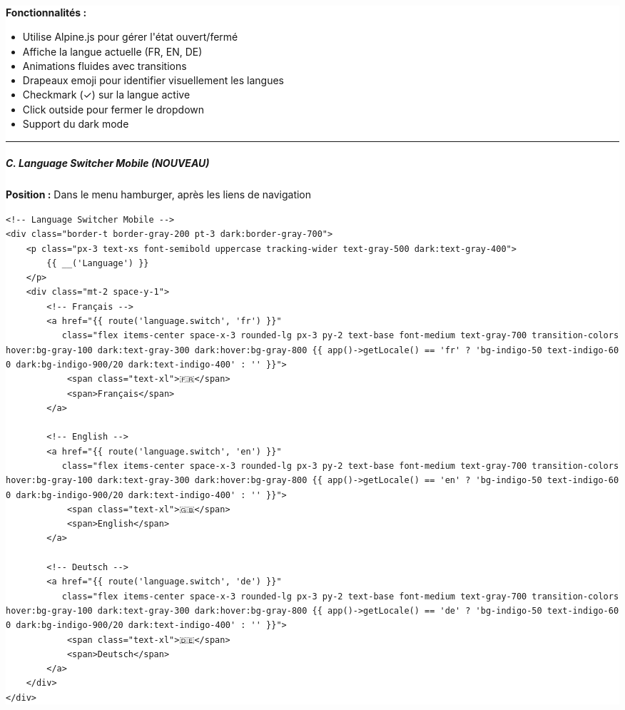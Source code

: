 **Fonctionnalités :**
- Utilise Alpine.js pour gérer l'état ouvert/fermé
- Affiche la langue actuelle (FR, EN, DE)
- Animations fluides avec transitions
- Drapeaux emoji pour identifier visuellement les langues
- Checkmark (✓) sur la langue active
- Click outside pour fermer le dropdown
- Support du dark mode

---

##### C. Language Switcher Mobile (NOUVEAU)

**Position :** Dans le menu hamburger, après les liens de navigation

```blade
<!-- Language Switcher Mobile -->
<div class="border-t border-gray-200 pt-3 dark:border-gray-700">
    <p class="px-3 text-xs font-semibold uppercase tracking-wider text-gray-500 dark:text-gray-400">
        {{ __('Language') }}
    </p>
    <div class="mt-2 space-y-1">
        <!-- Français -->
        <a href="{{ route('language.switch', 'fr') }}" 
           class="flex items-center space-x-3 rounded-lg px-3 py-2 text-base font-medium text-gray-700 transition-colors hover:bg-gray-100 dark:text-gray-300 dark:hover:bg-gray-800 {{ app()->getLocale() == 'fr' ? 'bg-indigo-50 text-indigo-600 dark:bg-indigo-900/20 dark:text-indigo-400' : '' }}">
            <span class="text-xl">🇫🇷</span>
            <span>Français</span>
        </a>
        
        <!-- English -->
        <a href="{{ route('language.switch', 'en') }}" 
           class="flex items-center space-x-3 rounded-lg px-3 py-2 text-base font-medium text-gray-700 transition-colors hover:bg-gray-100 dark:text-gray-300 dark:hover:bg-gray-800 {{ app()->getLocale() == 'en' ? 'bg-indigo-50 text-indigo-600 dark:bg-indigo-900/20 dark:text-indigo-400' : '' }}">
            <span class="text-xl">🇬🇧</span>
            <span>English</span>
        </a>
        
        <!-- Deutsch -->
        <a href="{{ route('language.switch', 'de') }}" 
           class="flex items-center space-x-3 rounded-lg px-3 py-2 text-base font-medium text-gray-700 transition-colors hover:bg-gray-100 dark:text-gray-300 dark:hover:bg-gray-800 {{ app()->getLocale() == 'de' ? 'bg-indigo-50 text-indigo-600 dark:bg-indigo-900/20 dark:text-indigo-400' : '' }}">
            <span class="text-xl">🇩🇪</span>
            <span>Deutsch</span>
        </a>
    </div>
</div>
```
